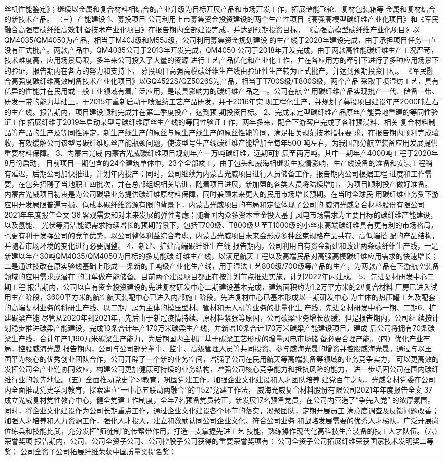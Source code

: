 丝机性能鉴定》；继续以金属和复合材料相结合的产业升级为目标开展产品和市场开发工作，拓展储能飞轮、复材包装箱等
金属和复材结合的新技术产品。
（三）产能建设
1、募投项目
公司利用上市募集资金投资建设的两个生产性项目《高强高模型碳纤维产业化项目》和《军民融合高强度碳纤维高效制
备技术产业化项目》在报告期内全部建设完成，并达到预期投资目标。
《高强高模型碳纤维产业化项目》以QM4035/QM4050为产品，相当于M40J级和M55J级，公司利用募集资金规划建设
的生产线于2020年建设完成，由于承担项目任务一直没有正式批产。两款产品中，QM4035公司于2013年开发完成，QM4050
公司于2018年开发完成，由于两款高性能碳纤维生产工况严苛，技术难度高，应用场景局限，多年来公司投入了大量的资源
进行工艺产品优化和产业化工作，并在各应用方的牵引下进行了多种应用场景下的验证，报告期内在各方的努力和支持下，
募投项目高强高模碳纤维生产线由验证性生产转为正式批产，并达到预期投资目标。
《军民融合高强度碳纤维高效制备技术产业化项目》以GQ4522S/QZ5026S为产品，相当于T700S级/T800S级，两个产品
采取干喷湿纺工艺，具有优异的性能并在民用或一般工业领域有着广泛应用，是最具影响力的碳纤维产品之一。公司在航空
用碳纤维产品实现批产一代、储备一带、研发一带的能力基础上，于2015年重新启动干喷湿纺工艺产品研发，并于2016年实
现工程化生产，并规划了募投项目建设年产2000吨左右的生产线。报告期内，项目建设顺利完成并在第二季度投产，达到预
期投资目标。
2、完成某定型碳纤维产品原丝产能异地重建的等同性验证工作
拓展纤维于2019年启动某型号碳纤维原丝生产线的等同性验证工作，两年多来，配合下游客户完成了各种预浸料、相关
复合材料制品等产品的生产及等同性评定，新生产线生产的原丝与原生产线生产的原丝性能等同，满足相关规范技术指标要
求，在报告期内顺利完成验收，有效缓解公司该型号碳纤维原丝产能瓶颈问题，使该型号生产线碳纤维产能增加至每年500
吨左右，为我国部分航空装备应用发展提供重要材料保障。
3、内蒙古光威
内蒙古光威碳纤维项目规划年产一万吨碳纤维，远期可扩展至两万吨。其中一期年产4000吨工程于2020年8月份启动，
目前项目一期包含的24个建筑单体中，23个全部竣工，由于包头和威海相继发生疫情影响，生产线设备的准备和安装工程稍
有延迟，后期公司加快推进，计划年内投产；同时，公司继续为内蒙古光威项目进行人员储备工作，报告期内公司根据工程
进度和工作需要，在包头招聘了当地职工四批次，并在总部组织相关培训，随着项目进展，新加盟的各类人员将陆续增加，
为项目顺利投产做好准备。
内蒙古光威项目初衷是为公司碳梁业务提供碳纤维原材料保障，同时兼顾未来更大的民用市场增长预期。在当时全球民
用碳纤维业务受下游应用开发局限普遍亏损、低成本碳纤维资源有限的背景下，内蒙古光威项目的布局和定位体现了公司的
威海光威复合材料股份有限公司2021年年度报告全文
36
客观需要和对未来发展的弹性考虑；随着国内众多资本重金投入基于风电市场需求为主要目标的碳纤维产能建设，以及氢能、
光伏等清洁能源需求持续增长的预期背景下，包括T700级、T800级甚至T1000级的小丝束高端碳纤维具有更有利的市场格局，
也更有利于发挥公司的竞争优势，以公司整体利益综合考虑，内蒙古光威项目未来会形成多种丝束规格产品共存、高低端搭
配的产品结构，并随着市场环境的变化进行必要调整。
4、新建、扩建高端碳纤维生产线
报告期内，公司利用自有资金新建和改建两条碳纤维生产线，一是新建以年产30吨QM4035/QM4050为目标的多功能碳
纤维生产线，以满足航天工程以及高端民品对高强高模碳纤维应用需求的快速增长；二是通过技改在原实验线基础上形成一
条新的千吨级产业化生产线，用于湿法工艺800级/700级等产品的生产，为两款产品在下游航空装备领域的应用需求或潜在
的订单做产能储备。目前两个建设项目都正在按计划节点推进实施，计划2022年内建成。
5、先进复材研发中心二期工程
报告期内，公司以自有资金投资建设的先进复材研发中心二期建设基本完成，建筑面积约为1.2万平方米的2#复合材料
厂房已进入试用生产阶段，3600平方米的航空航天装配中心已进入内部施工阶段，先进复材中心已基本形成以一期研发中心
为主体的热压罐工艺及配套的高端复材业务的科研生产线、以二期厂房为主体的模压型材、管材和无人机等业务的批量化生
产线。先进复材研发中心一期、二期6、扩建碳梁产能
尽管从2020年到2021年，先后由于新冠疫情持续、原材料紧张等原因，公司碳梁业务增长放缓，但是报告期内，公司继
续按计划稳步推进碳梁产能建设，完成10条合计年产170万米碳梁生产线，并新增10条合计170万米碳梁产能建设项目，建成
后公司将拥有70条碳梁生产线，合计年产1,190万米碳梁生产能力，为后期国内主机厂基于碳梁工艺形成的增量风电市场储
备必要合理产能。（四）优化产业布局，控股威海光晟
报告期内，公司与公司部分董事、监事、高级管理人员等共同投资、参与威海光晟的增资并控股威海光晟。通过与以王
国平为核心的优秀创业团队合作，公司开辟了一个新的业务空间，增强了公司在民用航天等高端装备等领域的业务竞争实力，
可以更高效的发挥公司全产业链协同效应，构建公司更加健康可持续的业务结构，增强公司核心竞争能力和抵抗风险的能力，
进一步巩固公司在国内碳纤维行业的领先地位。（五）全面推动党史学习教育，巩固党建工作，加强企业文化建设和人才团队培养
建党百年之际，光威复材党委在公司内全面推动党史学习教育，探索建立“一中心五联动两融合”的“152”党建工作法，
威海光威复合材料股份有限公司2021年年度报告全文
37
成立光威复材党性教育中心，健全党建工作制度，全年7名预备党员转正，新发展17名预备党员，在公司内营造了“争先入党”
的浓厚氛围。同时，将企业文化建设作为公司长期重点工作，通过企业文化建设各个环节的落实，凝聚团队，定期开展员工
满意度调查及反馈问题改善；加强人才培养和人力资源工作，强化人才投入，建立和激励认同公司企业文化、符合公司业务
和战略发展需要的优秀人才梯队，广泛开展岗位练兵和技能比武，充分发挥“师徒制”的传帮带作用，打造一支掌握先进工艺
技能，熟练操作现代化高科技生产装备的技工人才队伍。（六）荣誉奖项
报告期内，公司、公司全资子公司、公司控股子公司获得的重要荣誉奖项有：
公司全资子公司拓展纤维荣获国家技术发明奖二等奖；
公司全资子公司拓展纤维荣获中国质量奖提名奖；
